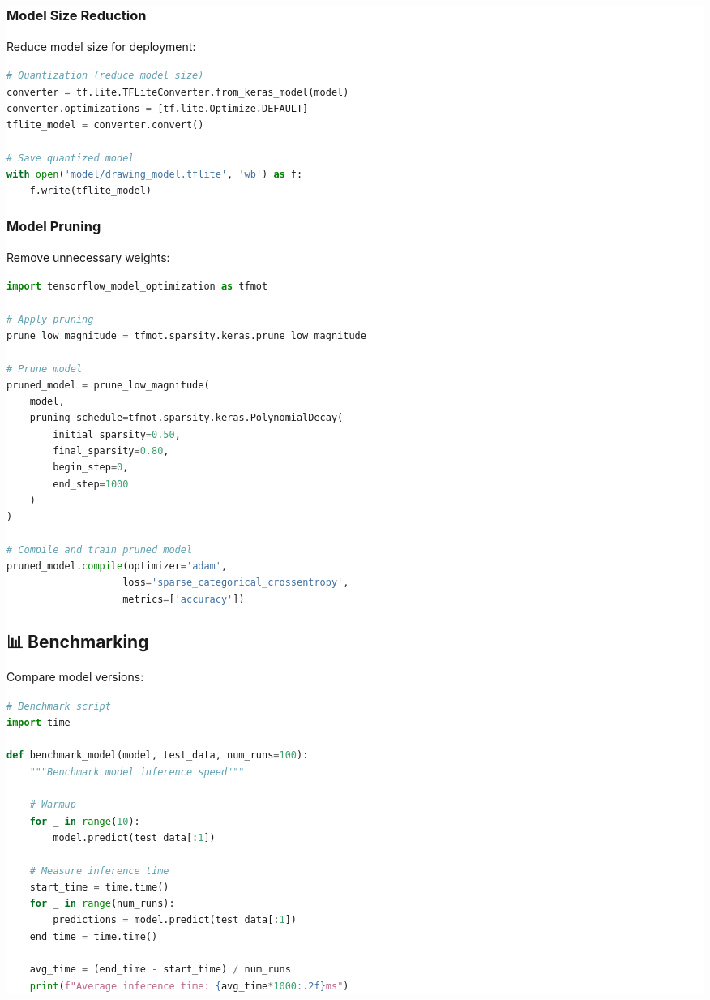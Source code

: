 ### Model Size Reduction

Reduce model size for deployment:

```python
# Quantization (reduce model size)
converter = tf.lite.TFLiteConverter.from_keras_model(model)
converter.optimizations = [tf.lite.Optimize.DEFAULT]
tflite_model = converter.convert()

# Save quantized model
with open('model/drawing_model.tflite', 'wb') as f:
    f.write(tflite_model)
```

### Model Pruning

Remove unnecessary weights:

```python
import tensorflow_model_optimization as tfmot

# Apply pruning
prune_low_magnitude = tfmot.sparsity.keras.prune_low_magnitude

# Prune model
pruned_model = prune_low_magnitude(
    model,
    pruning_schedule=tfmot.sparsity.keras.PolynomialDecay(
        initial_sparsity=0.50,
        final_sparsity=0.80,
        begin_step=0,
        end_step=1000
    )
)

# Compile and train pruned model
pruned_model.compile(optimizer='adam',
                    loss='sparse_categorical_crossentropy',
                    metrics=['accuracy'])
```

## 📊 Benchmarking

Compare model versions:

```python
# Benchmark script
import time

def benchmark_model(model, test_data, num_runs=100):
    """Benchmark model inference speed"""

    # Warmup
    for _ in range(10):
        model.predict(test_data[:1])

    # Measure inference time
    start_time = time.time()
    for _ in range(num_runs):
        predictions = model.predict(test_data[:1])
    end_time = time.time()

    avg_time = (end_time - start_time) / num_runs
    print(f"Average inference time: {avg_time*1000:.2f}ms")

```